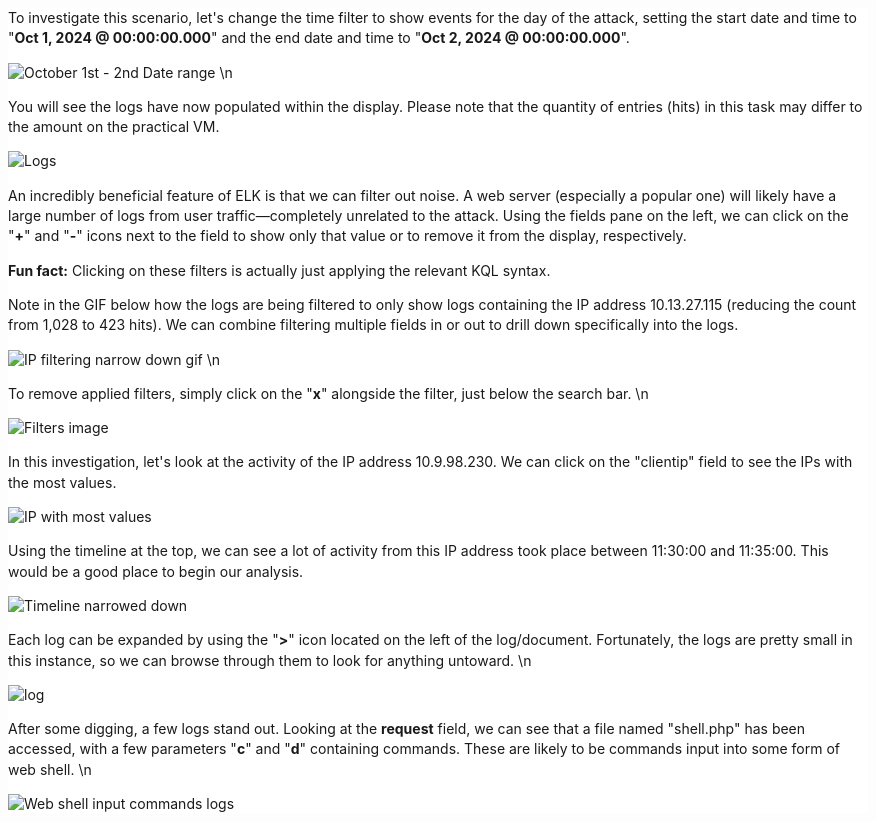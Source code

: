 To investigate this scenario, let's change the time filter to show events for the day of the attack, setting the start date and time to "**Oct 1, 2024 @ 00:00:00.000**" and the end date and time to "**Oct 2, 2024 @ 00:00:00.000**".


 ![October 1st - 2nd Date range](https://assets.tryhackme.com/additional/aoc2024/blue/6.png) \n

You will see the logs have now populated within the display. Please note that the quantity of entries (hits) in this task may differ to the amount on the practical VM.


 ![Logs](https://assets.tryhackme.com/additional/aoc2024/blue/7.png)

An incredibly beneficial feature of ELK is that we can filter out noise. A web server (especially a popular one) will likely have a large number of logs from user traffic—completely unrelated to the attack. Using the fields pane on the left, we can click on the "**+**" and "**-**" icons next to the field to show only that value or to remove it from the display, respectively.


**Fun fact:** Clicking on these filters is actually just applying the relevant KQL syntax.

Note in the GIF below how the logs are being filtered to only show logs containing the IP address 10.13.27.115 (reducing the count from 1,028 to 423 hits). We can combine filtering multiple fields in or out to drill down specifically into the logs.


 ![IP filtering narrow down gif](https://assets.tryhackme.com/additional/aoc2024/blue/8.gif) \n

To remove applied filters, simply click on the "**x**" alongside the filter, just below the search bar. \n

 ![Filters image](https://assets.tryhackme.com/additional/aoc2024/blue/9.png)


In this investigation, let's look at the activity of the IP address 10.9.98.230. We can click on the "clientip" field to see the IPs with the most values.


 ![IP with most values](https://assets.tryhackme.com/additional/aoc2024/blue/10.png)

Using the timeline at the top, we can see a lot of activity from this IP address took place between 11:30:00 and 11:35:00. This would be a good place to begin our analysis.


 ![Timeline narrowed down](https://assets.tryhackme.com/additional/aoc2024/blue/11.png)

Each log can be expanded by using the "**>**" icon located on the left of the log/document. Fortunately, the logs are pretty small in this instance, so we can browse through them to look for anything untoward. \n

 ![log](https://assets.tryhackme.com/additional/aoc2024/blue/12.gif)

After some digging, a few logs stand out. Looking at the **request** field, we can see that a file named "shell.php" has been accessed, with a few parameters "**c**" and "**d**" containing commands. These are likely to be commands input into some form of web shell. \n

 ![Web shell input commands logs](https://assets.tryhackme.com/additional/aoc2024/blue/13.png)
